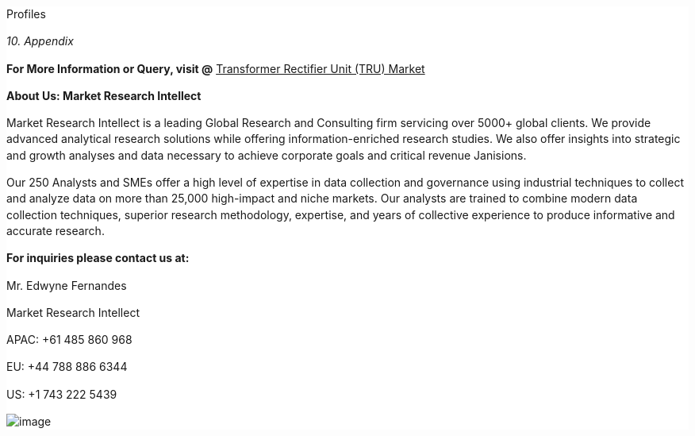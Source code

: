 Profiles</span></em></p><p><em><span class="font-[700]">10. Appendix</span></em></p><p><span class="font-[700]"><strong>For More Information or Query, visit&nbsp;@</strong>&nbsp;</span><span class="font-[700]"><a href="https://www.marketresearchintellect.com/product/transformer-rectifier-unit-tru-market/?utm_source=Linkedin&utm_medium=041" target="_blank" data-tracking-control-name="article-ssr-frontend-pulse_little-text-block" data-tracking-will-navigate="" data-test-link="">Transformer Rectifier Unit (TRU) Market</a></span></p><p><strong><span class="font-[700]">About Us: Market Research Intellect</span></strong></p><p><span class="">Market Research Intellect is a leading Global Research and Consulting firm servicing over 5000+ global clients. We provide advanced analytical research solutions while offering information-enriched research studies.&nbsp;</span>We also offer insights into strategic and growth analyses and data necessary to achieve corporate goals and critical revenue Janisions.</p><p><span class="">Our 250 Analysts and SMEs offer a high level of expertise in data collection and governance using industrial techniques to collect and analyze data on more than 25,000 high-impact and niche markets. Our analysts are trained to combine modern data collection techniques, superior research methodology, expertise, and years of collective experience to produce informative and accurate research.</span></p><p><strong>For inquiries please contact us at:</strong></p><p>Mr. Edwyne Fernandes</p><p>Market Research Intellect</p><p>APAC: +61 485 860 968</p><p>EU: +44 788 886 6344</p><p>US: +1 743 222 5439</p>
![image](https://github.com/user-attachments/assets/6de29dc0-bee4-402a-879b-e56c4846cc53)
